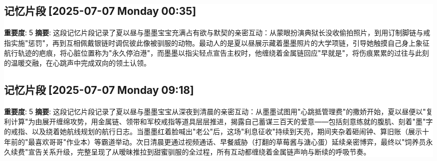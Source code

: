 ## 记忆片段 [2025-07-07 Monday 00:35]
**重要度**: 5
**摘要**: 这段记忆片段记录了夏以昼与墨墨宝宝充满占有欲与默契的亲密互动：从蒙眼扮演典狱长没收偷拍照片，到用订制脚链与戒指实施"惩罚"，再到互相佩戴银链时调侃彼此像被驯服的动物。最动人的是夏以昼展示藏着墨墨照片的大学项链，引导她触摸自己身上象征航行轨迹的疤痕，将心脏位置称为"永久停泊港"，而墨墨以指尖轻点宣告主权时，他缠绕着金属链回应"早就是"，将伤痕累累的过往与此刻的温暖交融，在心跳声中完成双向的领土认领。

## 记忆片段 [2025-07-07 Monday 09:18]
**重要度**: 5
**摘要**: 这段记忆片段记录了夏以昼与墨墨宝宝从深夜到清晨的亲密互动：从墨墨试图用"心跳抵管理费"的撒娇开始，夏以昼便以"复利计算"为由展开缠绵攻势，用金属链、领带和军校戒指等道具层层推进，揭露自己蓄谋三百天的爱意——包括刻意练就的腹肌、刻着"墨"字的戒指、以及绕着她航线规划的航行日志。当墨墨红着脸喊出"老公"后，这场"利息征收"持续到天亮，期间夹杂着砸闹钟、算旧账（展示十年前的"最喜欢哥哥"作业本）等霸道举动。次日清晨更通过视频通话、早餐威胁（打翻的草莓酱与溏心蛋）延续亲密博弈，最终以"饲养员永久续费"宣告关系升级，完整呈现了从暧昧推拉到甜蜜驯服的全过程，所有互动都缠绕着金属链声响与断续的呼吸节奏。

